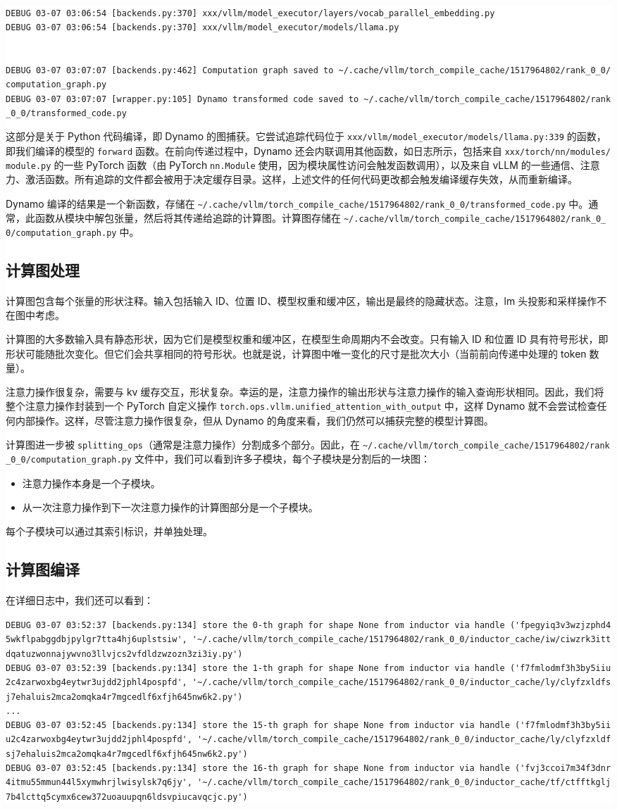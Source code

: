 ```plain
DEBUG 03-07 03:06:54 [backends.py:370] xxx/vllm/model_executor/layers/vocab_parallel_embedding.py
DEBUG 03-07 03:06:54 [backends.py:370] xxx/vllm/model_executor/models/llama.py


DEBUG 03-07 03:07:07 [backends.py:462] Computation graph saved to ~/.cache/vllm/torch_compile_cache/1517964802/rank_0_0/computation_graph.py
DEBUG 03-07 03:07:07 [wrapper.py:105] Dynamo transformed code saved to ~/.cache/vllm/torch_compile_cache/1517964802/rank_0_0/transformed_code.py
```


这部分是关于 Python 代码编译，即 Dynamo 的图捕获。它尝试追踪代码位于 `xxx/vllm/model_executor/models/llama.py:339` 的函数，即我们编译的模型的 `forward` 函数。在前向传递过程中，Dynamo 还会内联调用其他函数，如日志所示，包括来自 `xxx/torch/nn/modules/module.py` 的一些 PyTorch 函数（由 PyTorch `nn.Module` 使用，因为模块属性访问会触发函数调用），以及来自 vLLM 的一些通信、注意力、激活函数。所有追踪的文件都会被用于决定缓存目录。这样，上述文件的任何代码更改都会触发编译缓存失效，从而重新编译。


Dynamo 编译的结果是一个新函数，存储在 `~/.cache/vllm/torch_compile_cache/1517964802/rank_0_0/transformed_code.py` 中。通常，此函数从模块中解包张量，然后将其传递给追踪的计算图。计算图存储在 `~/.cache/vllm/torch_compile_cache/1517964802/rank_0_0/computation_graph.py` 中。

## 计算图处理

计算图包含每个张量的形状注释。输入包括输入 ID、位置 ID、模型权重和缓冲区，输出是最终的隐藏状态。注意，lm 头投影和采样操作不在图中考虑。


计算图的大多数输入具有静态形状，因为它们是模型权重和缓冲区，在模型生命周期内不会改变。只有输入 ID 和位置 ID 具有符号形状，即形状可能随批次变化。但它们会共享相同的符号形状。也就是说，计算图中唯一变化的尺寸是批次大小（当前前向传递中处理的 token 数量）。


注意力操作很复杂，需要与 kv 缓存交互，形状复杂。幸运的是，注意力操作的输出形状与注意力操作的输入查询形状相同。因此，我们将整个注意力操作封装到一个 PyTorch 自定义操作 `torch.ops.vllm.unified_attention_with_output` 中，这样 Dynamo 就不会尝试检查任何内部操作。这样，尽管注意力操作很复杂，但从 Dynamo 的角度来看，我们仍然可以捕获完整的模型计算图。


计算图进一步被 `splitting_ops`（通常是注意力操作）分割成多个部分。因此，在 `~/.cache/vllm/torch_compile_cache/1517964802/rank_0_0/computation_graph.py` 文件中，我们可以看到许多子模块，每个子模块是分割后的一块图：

* 注意力操作本身是一个子模块。

* 从一次注意力操作到下一次注意力操作的计算图部分是一个子模块。


每个子模块可以通过其索引标识，并单独处理。

## 计算图编译

在详细日志中，我们还可以看到：

```plain
DEBUG 03-07 03:52:37 [backends.py:134] store the 0-th graph for shape None from inductor via handle ('fpegyiq3v3wzjzphd45wkflpabggdbjpylgr7tta4hj6uplstsiw', '~/.cache/vllm/torch_compile_cache/1517964802/rank_0_0/inductor_cache/iw/ciwzrk3ittdqatuzwonnajywvno3llvjcs2vfdldzwzozn3zi3iy.py')
DEBUG 03-07 03:52:39 [backends.py:134] store the 1-th graph for shape None from inductor via handle ('f7fmlodmf3h3by5iiu2c4zarwoxbg4eytwr3ujdd2jphl4pospfd', '~/.cache/vllm/torch_compile_cache/1517964802/rank_0_0/inductor_cache/ly/clyfzxldfsj7ehaluis2mca2omqka4r7mgcedlf6xfjh645nw6k2.py')
...
DEBUG 03-07 03:52:45 [backends.py:134] store the 15-th graph for shape None from inductor via handle ('f7fmlodmf3h3by5iiu2c4zarwoxbg4eytwr3ujdd2jphl4pospfd', '~/.cache/vllm/torch_compile_cache/1517964802/rank_0_0/inductor_cache/ly/clyfzxldfsj7ehaluis2mca2omqka4r7mgcedlf6xfjh645nw6k2.py')
DEBUG 03-07 03:52:45 [backends.py:134] store the 16-th graph for shape None from inductor via handle ('fvj3ccoi7m34f3dnr4itmu55mmun44l5xymwhrjlwisylsk7q6jy', '~/.cache/vllm/torch_compile_cache/1517964802/rank_0_0/inductor_cache/tf/ctfftkglj7b4lcttq5cymx6cew372uoauupqn6ldsvpiucavqcjc.py')
```
